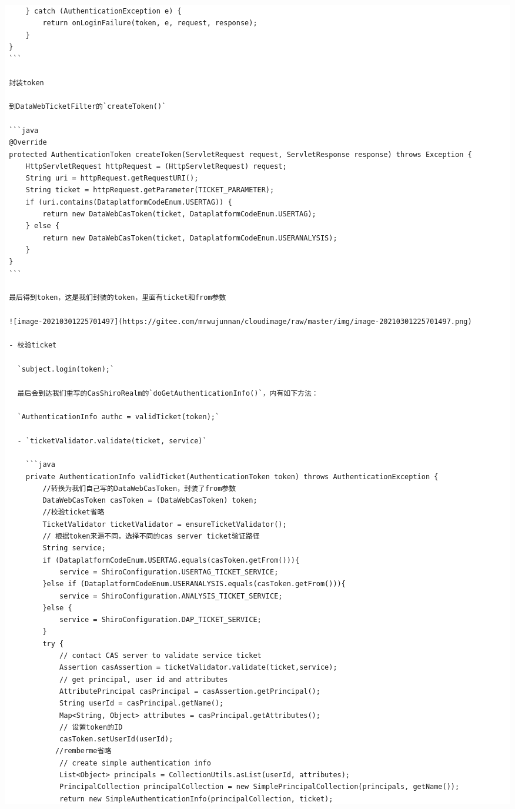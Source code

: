          } catch (AuthenticationException e) {
             return onLoginFailure(token, e, request, response);
         }
     }
     ```

     封装token

     到DataWebTicketFilter的`createToken()`

     ```java
     @Override
     protected AuthenticationToken createToken(ServletRequest request, ServletResponse response) throws Exception {
         HttpServletRequest httpRequest = (HttpServletRequest) request;
         String uri = httpRequest.getRequestURI();
         String ticket = httpRequest.getParameter(TICKET_PARAMETER);
         if (uri.contains(DataplatformCodeEnum.USERTAG)) {
             return new DataWebCasToken(ticket, DataplatformCodeEnum.USERTAG);
         } else {
             return new DataWebCasToken(ticket, DataplatformCodeEnum.USERANALYSIS);
         }
     }
     ```

     最后得到token，这是我们封装的token，里面有ticket和from参数

     ![image-20210301225701497](https://gitee.com/mrwujunnan/cloudimage/raw/master/img/image-20210301225701497.png)

     - 校验ticket

       `subject.login(token);`

       最后会到达我们重写的CasShiroRealm的`doGetAuthenticationInfo()`，内有如下方法：

       `AuthenticationInfo authc = validTicket(token);`

       - `ticketValidator.validate(ticket, service)`

         ```java
         private AuthenticationInfo validTicket(AuthenticationToken token) throws AuthenticationException {
             //转换为我们自己写的DataWebCasToken，封装了from参数
             DataWebCasToken casToken = (DataWebCasToken) token;
             //校验ticket省略
             TicketValidator ticketValidator = ensureTicketValidator();
             // 根据token来源不同，选择不同的cas server ticket验证路径
             String service;
             if (DataplatformCodeEnum.USERTAG.equals(casToken.getFrom())){
                 service = ShiroConfiguration.USERTAG_TICKET_SERVICE;
             }else if (DataplatformCodeEnum.USERANALYSIS.equals(casToken.getFrom())){
                 service = ShiroConfiguration.ANALYSIS_TICKET_SERVICE;
             }else {
                 service = ShiroConfiguration.DAP_TICKET_SERVICE;
             }
             try {
                 // contact CAS server to validate service ticket
                 Assertion casAssertion = ticketValidator.validate(ticket,service);
                 // get principal, user id and attributes
                 AttributePrincipal casPrincipal = casAssertion.getPrincipal();
                 String userId = casPrincipal.getName();
                 Map<String, Object> attributes = casPrincipal.getAttributes();
                 // 设置token的ID
                 casToken.setUserId(userId);
         		//remberme省略
                 // create simple authentication info
                 List<Object> principals = CollectionUtils.asList(userId, attributes);
                 PrincipalCollection principalCollection = new SimplePrincipalCollection(principals, getName());
                 return new SimpleAuthenticationInfo(principalCollection, ticket);